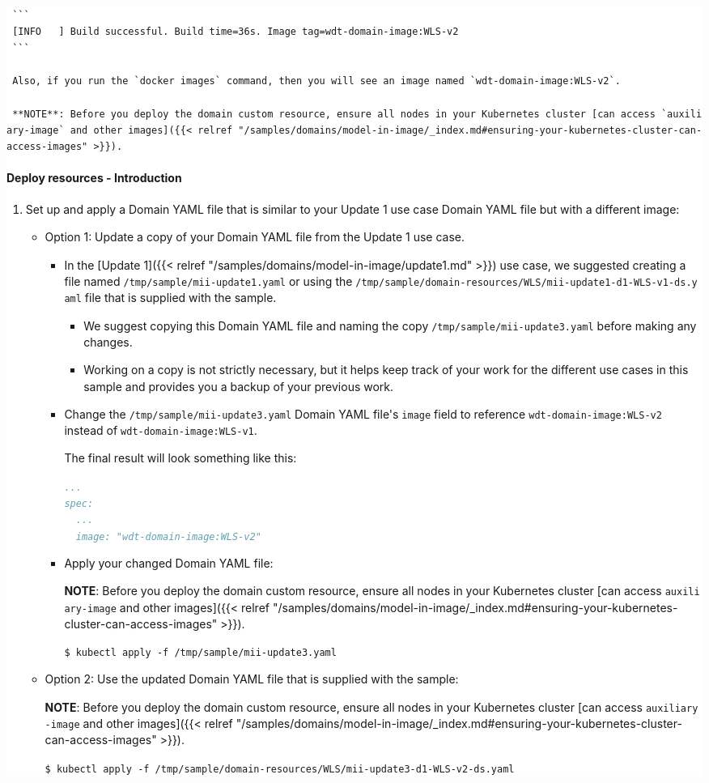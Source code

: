      ```
     [INFO   ] Build successful. Build time=36s. Image tag=wdt-domain-image:WLS-v2
     ```

     Also, if you run the `docker images` command, then you will see an image named `wdt-domain-image:WLS-v2`.

     **NOTE**: Before you deploy the domain custom resource, ensure all nodes in your Kubernetes cluster [can access `auxiliary-image` and other images]({{< relref "/samples/domains/model-in-image/_index.md#ensuring-your-kubernetes-cluster-can-access-images" >}}).

#### Deploy resources - Introduction

1. Set up and apply a Domain YAML file that is similar to your Update 1 use case Domain YAML file but with a different image:

   - Option 1: Update a copy of your Domain YAML file from the Update 1 use case.

     - In the [Update 1]({{< relref "/samples/domains/model-in-image/update1.md" >}}) use case, we suggested creating a file named `/tmp/sample/mii-update1.yaml` or using the `/tmp/sample/domain-resources/WLS/mii-update1-d1-WLS-v1-ds.yaml` file that is supplied with the sample.

       - We suggest copying this Domain YAML file and naming the copy `/tmp/sample/mii-update3.yaml` before making any changes.

       - Working on a copy is not strictly necessary, but it helps keep track of your work for the different use cases in this sample and provides you a backup of your previous work.

     - Change the `/tmp/sample/mii-update3.yaml` Domain YAML file's `image` field to reference `wdt-domain-image:WLS-v2` instead of `wdt-domain-image:WLS-v1`.

        The final result will look something like this:

        ```yaml
        ...
        spec:
          ...
          image: "wdt-domain-image:WLS-v2"
        ```

      - Apply your changed Domain YAML file:

          **NOTE**: Before you deploy the domain custom resource, ensure all nodes in your Kubernetes cluster [can access `auxiliary-image` and other images]({{< relref "/samples/domains/model-in-image/_index.md#ensuring-your-kubernetes-cluster-can-access-images" >}}).

          ```shell
          $ kubectl apply -f /tmp/sample/mii-update3.yaml
          ```

    - Option 2: Use the updated Domain YAML file that is supplied with the sample:

        **NOTE**: Before you deploy the domain custom resource, ensure all nodes in your Kubernetes cluster [can access `auxiliary-image` and other images]({{< relref "/samples/domains/model-in-image/_index.md#ensuring-your-kubernetes-cluster-can-access-images" >}}).

        ```shell
        $ kubectl apply -f /tmp/sample/domain-resources/WLS/mii-update3-d1-WLS-v2-ds.yaml
        ```
